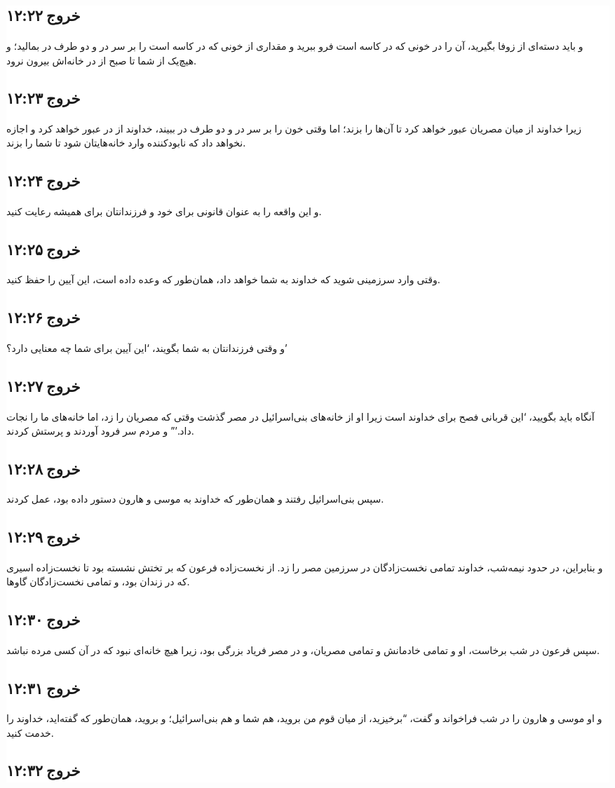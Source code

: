 ## خروج ۱۲:۲۲

و باید دسته‌ای از زوفا بگیرید، آن را در خونی که در کاسه است فرو ببرید و مقداری از خونی که در کاسه است را بر سر در و دو طرف در بمالید؛ و هیچ‌یک از شما تا صبح از در خانه‌اش بیرون نرود.

## خروج ۱۲:۲۳

زیرا خداوند از میان مصریان عبور خواهد کرد تا آن‌ها را بزند؛ اما وقتی خون را بر سر در و دو طرف در ببیند، خداوند از در عبور خواهد کرد و اجازه نخواهد داد که نابودکننده وارد خانه‌هایتان شود تا شما را بزند.

## خروج ۱۲:۲۴

و این واقعه را به عنوان قانونی برای خود و فرزندانتان برای همیشه رعایت کنید.

## خروج ۱۲:۲۵

وقتی وارد سرزمینی شوید که خداوند به شما خواهد داد، همان‌طور که وعده داده است، این آیین را حفظ کنید.

## خروج ۱۲:۲۶

و وقتی فرزندانتان به شما بگویند، ‘این آیین برای شما چه معنایی دارد؟’

## خروج ۱۲:۲۷

آنگاه باید بگویید، ‘این قربانی فصح برای خداوند است زیرا او از خانه‌های بنی‌اسرائیل در مصر گذشت وقتی که مصریان را زد، اما خانه‌های ما را نجات داد.’” و مردم سر فرود آوردند و پرستش کردند.

## خروج ۱۲:۲۸

سپس بنی‌اسرائیل رفتند و همان‌طور که خداوند به موسی و هارون دستور داده بود، عمل کردند.

## خروج ۱۲:۲۹

و بنابراین، در حدود نیمه‌شب، خداوند تمامی نخست‌زادگان در سرزمین مصر را زد. از نخست‌زاده فرعون که بر تختش نشسته بود تا نخست‌زاده اسیری که در زندان بود، و تمامی نخست‌زادگان گاوها.

## خروج ۱۲:۳۰

سپس فرعون در شب برخاست، او و تمامی خادمانش و تمامی مصریان، و در مصر فریاد بزرگی بود، زیرا هیچ خانه‌ای نبود که در آن کسی مرده نباشد.

## خروج ۱۲:۳۱

و او موسی و هارون را در شب فراخواند و گفت، “برخیزید، از میان قوم من بروید، هم شما و هم بنی‌اسرائیل؛ و بروید، همان‌طور که گفته‌اید، خداوند را خدمت کنید.

## خروج ۱۲:۳۲

